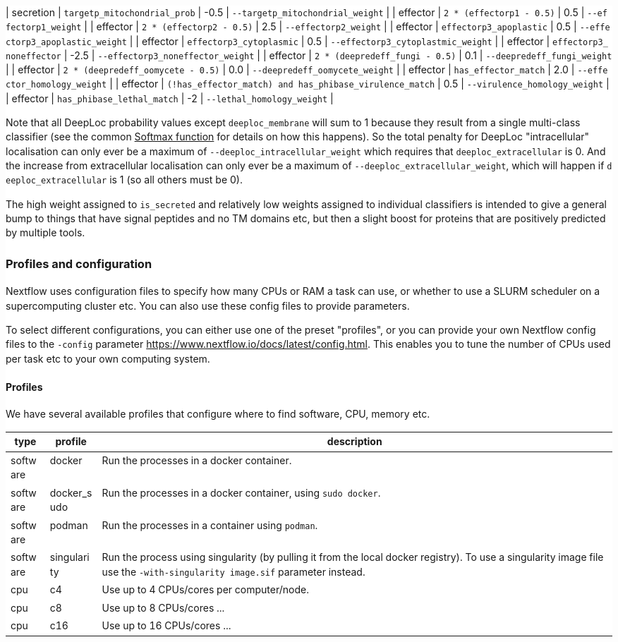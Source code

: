 | secretion | `targetp_mitochondrial_prob` | -0.5 | `--targetp_mitochondrial_weight` |
| effector | `2 * (effectorp1 - 0.5)` | 0.5 | `--effectorp1_weight` |
| effector | `2 * (effectorp2 - 0.5)` | 2.5 | `--effectorp2_weight` |
| effector | `effectorp3_apoplastic` | 0.5 | `--effectorp3_apoplastic_weight` |
| effector | `effectorp3_cytoplasmic` | 0.5 | `--effectorp3_cytoplastmic_weight` |
| effector | `effectorp3_noneffector` | -2.5 | `--effectorp3_noneffector_weight` |
| effector | `2 * (deepredeff_fungi - 0.5)` | 0.1 | `--deepredeff_fungi_weight` |
| effector | `2 * (deepredeff_oomycete - 0.5)` | 0.0 | `--deepredeff_oomycete_weight` |
| effector | `has_effector_match` | 2.0 | `--effector_homology_weight` |
| effector | `(!has_effector_match) and has_phibase_virulence_match` | 0.5 | `--virulence_homology_weight` |
| effector | `has_phibase_lethal_match` | -2 | `--lethal_homology_weight` |


Note that all DeepLoc probability values except `deeploc_membrane` will sum to 1 because they result from
a single multi-class classifier (see the common [Softmax function](https://en.wikipedia.org/wiki/Softmax_function) for details on how this happens). So the total penalty for DeepLoc "intracellular" localisation can
only ever be a maximum of `--deeploc_intracellular_weight` which requires that `deeploc_extracellular` is 0.
And the increase from extracellular localisation can only ever be a maximum of `--deeploc_extracellular_weight`, which will happen if `deeploc_extracellular` is 1 (so all others must be 0).

The high weight assigned to `is_secreted` and relatively low weights assigned to individual classifiers is
intended to give a general bump to things that have signal peptides and no TM domains etc, but then a slight boost for proteins
that are positively predicted by multiple tools.


### Profiles and configuration

Nextflow uses configuration files to specify how many CPUs or RAM a task can use, or whether to use
a SLURM scheduler on a supercomputing cluster etc.
You can also use these config files to provide parameters.

To select different configurations, you can either use one of the preset "profiles", or you can provide your own
Nextflow config files to the `-config` parameter <https://www.nextflow.io/docs/latest/config.html>.
This enables you to tune the number of CPUs used per task etc to your own computing system.


#### Profiles

We have several available profiles that configure where to find software, CPU, memory etc.

| type     | profile     | description                                                                                                                                                                |
|----------|-------------|----------------------------------------------------------------------------------------------------------------------------------------------------------------------------|
| software | docker      | Run the processes in a docker container.                                                                                                                                   |
| software | docker_sudo | Run the processes in a docker container, using `sudo docker`.                                                                                                              |
| software | podman      | Run the processes in a container using `podman`.                                                                                                                           |
| software | singularity | Run the process using singularity (by pulling it from the local docker registry). To use a singularity image file use the `-with-singularity image.sif` parameter instead. |
| cpu    | c4          | Use up to 4 CPUs/cores per computer/node.                                                                                                                                  |
| cpu    | c8          | Use up to 8 CPUs/cores ...                                                                                                                                                 |
| cpu    | c16         | Use up to 16 CPUs/cores ...                                                                                                                                                |